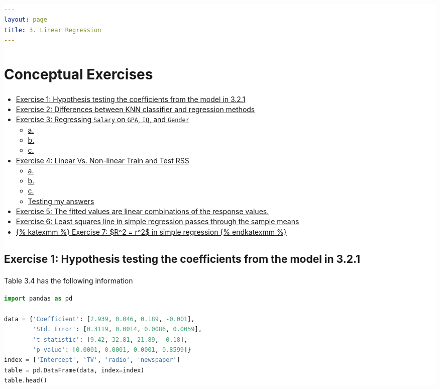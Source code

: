 ```yaml
---
layout: page
title: 3. Linear Regression
---
```


# Conceptual Exercises

<div class="toc"><ul class="toc-item"><li><span><a href="#exercise-1-hypothesis-testing-the-coefficients-from-the-model-in-321" data-toc-modified-id="Exercise-1:-Hypothesis-testing-the-coefficients-from-the-model-in-3.2.1-1">Exercise 1: Hypothesis testing the coefficients from the model in 3.2.1</a></span></li><li><span><a href="#exercise-2:-differences-between-knn-classifier-and-regression-methods" data-toc-modified-id="Exercise-2:-Differences-between-KNN-classifier-and-regression-methods-2">Exercise 2: Differences between KNN classifier and regression methods</a></span></li><li><span><a href="#exercise-3-regressing-salary-on-gpa-iq-and-gender" data-toc-modified-id="Exercise-3:-Regressing-Salary-on-GPA,-IQ,-and-Gender-3">Exercise 3: Regressing <code>Salary</code> on <code>GPA</code>, <code>IQ</code>, and <code>Gender</code></a></span><ul class="toc-item"><li><span><a href="#a" data-toc-modified-id="a.-3.1">a.</a></span></li><li><span><a href="#b" data-toc-modified-id="b.-3.2">b.</a></span></li><li><span><a href="#c" data-toc-modified-id="c.-3.3">c.</a></span></li></ul></li><li><span><a href="#exercise-4-linear-vs-non-linear-train-and-test-rss" data-toc-modified-id="Exercise-4:-Linear-Vs.-Non-linear-Train-and-Test-RSS-4">Exercise 4: Linear Vs. Non-linear Train and Test RSS</a></span><ul class="toc-item"><li><span><a href="#a" data-toc-modified-id="a.-4.1">a.</a></span></li><li><span><a href="#b" data-toc-modified-id="b.-4.2">b.</a></span></li><li><span><a href="#c" data-toc-modified-id="c.-4.3">c.</a></span></li><li><span><a href="#testing-my-answers" data-toc-modified-id="Testing-my-answers-4.4">Testing my answers</a></span></li></ul></li><li><span><a href="#exercise-5-the-fitted-values-are-linear-combinations-of-the-response-values" data-toc-modified-id="Exercise-5:-The-fitted-values-are-linear-combinations-of-the-response-values.-5">Exercise 5: The fitted values are linear combinations of the response values.</a></span></li><li><span><a href="#exercise-6-least-squares-line-in-simple-regression-passes-through-the-sample-means" data-toc-modified-id="Exercise-6:-Least-squares-line-in-simple-regression-passes-through-the-sample-means-6">Exercise 6: Least squares line in simple regression passes through the sample means</a></span></li><li><span><a href="#exercise-7-r-2-r-2-in-simple-regression" data-toc-modified-id="Exercise-7:-$R^2-=-r^2$-in-simple-regression-7">{% katexmm %} Exercise 7: $R^2 = r^2$ in simple regression {% endkatexmm %} </a></span></li></ul></div>

## Exercise 1: Hypothesis testing the coefficients from the model in 3.2.1

Table 3.4 has the following information


```python
import pandas as pd

data = {'Coefficient': [2.939, 0.046, 0.189, -0.001],
        'Std. Error': [0.3119, 0.0014, 0.0086, 0.0059],
        't-statistic': [9.42, 32.81, 21.89, -0.18],
        'p-value': [0.0001, 0.0001, 0.0001, 0.8599]}
index = ['Intercept', 'TV', 'radio', 'newspaper']
table = pd.DataFrame(data, index=index)
table.head()
```
